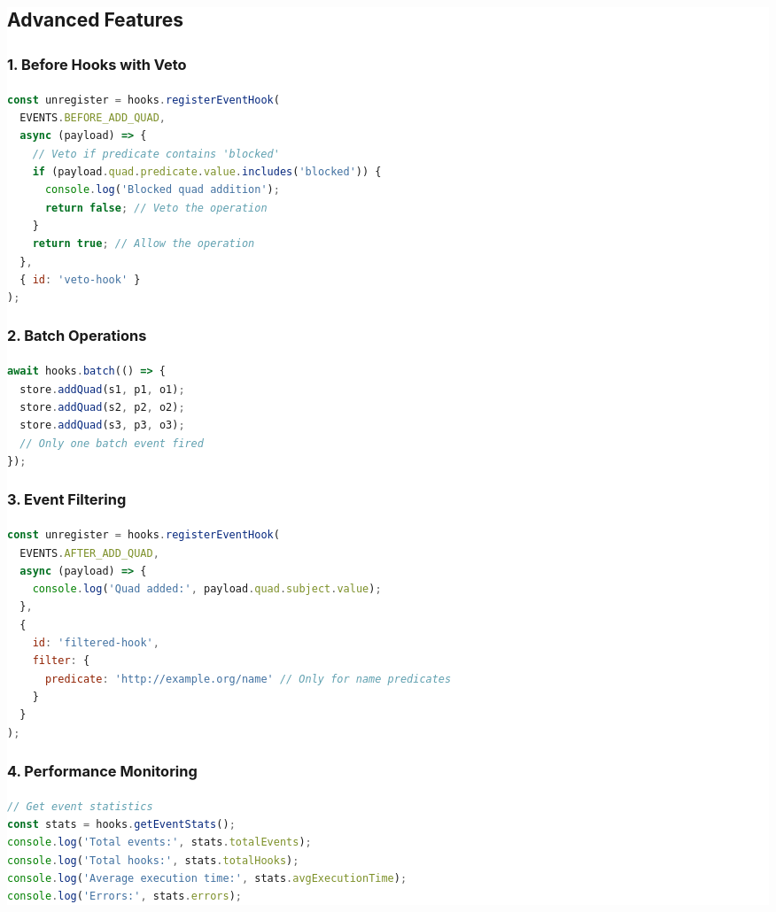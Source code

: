 ```javascript
```

## Advanced Features

### 1. **Before Hooks with Veto**

```javascript
const unregister = hooks.registerEventHook(
  EVENTS.BEFORE_ADD_QUAD,
  async (payload) => {
    // Veto if predicate contains 'blocked'
    if (payload.quad.predicate.value.includes('blocked')) {
      console.log('Blocked quad addition');
      return false; // Veto the operation
    }
    return true; // Allow the operation
  },
  { id: 'veto-hook' }
);
```

### 2. **Batch Operations**

```javascript
await hooks.batch(() => {
  store.addQuad(s1, p1, o1);
  store.addQuad(s2, p2, o2);
  store.addQuad(s3, p3, o3);
  // Only one batch event fired
});
```

### 3. **Event Filtering**

```javascript
const unregister = hooks.registerEventHook(
  EVENTS.AFTER_ADD_QUAD,
  async (payload) => {
    console.log('Quad added:', payload.quad.subject.value);
  },
  {
    id: 'filtered-hook',
    filter: {
      predicate: 'http://example.org/name' // Only for name predicates
    }
  }
);
```

### 4. **Performance Monitoring**

```javascript
// Get event statistics
const stats = hooks.getEventStats();
console.log('Total events:', stats.totalEvents);
console.log('Total hooks:', stats.totalHooks);
console.log('Average execution time:', stats.avgExecutionTime);
console.log('Errors:', stats.errors);
```
